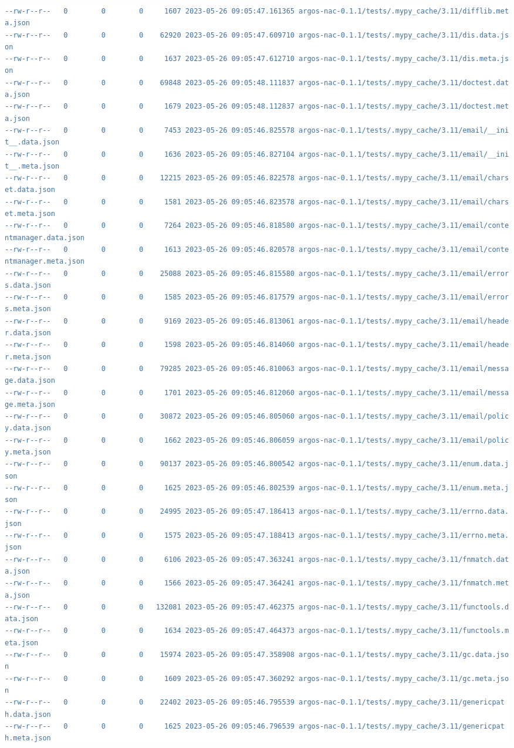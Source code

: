 ```diff
--rw-r--r--   0        0        0     1607 2023-05-26 09:05:47.161365 argos-nac-0.1.1/tests/.mypy_cache/3.11/difflib.meta.json
--rw-r--r--   0        0        0    62920 2023-05-26 09:05:47.609710 argos-nac-0.1.1/tests/.mypy_cache/3.11/dis.data.json
--rw-r--r--   0        0        0     1637 2023-05-26 09:05:47.612710 argos-nac-0.1.1/tests/.mypy_cache/3.11/dis.meta.json
--rw-r--r--   0        0        0    69848 2023-05-26 09:05:48.111837 argos-nac-0.1.1/tests/.mypy_cache/3.11/doctest.data.json
--rw-r--r--   0        0        0     1679 2023-05-26 09:05:48.112837 argos-nac-0.1.1/tests/.mypy_cache/3.11/doctest.meta.json
--rw-r--r--   0        0        0     7453 2023-05-26 09:05:46.825578 argos-nac-0.1.1/tests/.mypy_cache/3.11/email/__init__.data.json
--rw-r--r--   0        0        0     1636 2023-05-26 09:05:46.827104 argos-nac-0.1.1/tests/.mypy_cache/3.11/email/__init__.meta.json
--rw-r--r--   0        0        0    12215 2023-05-26 09:05:46.822578 argos-nac-0.1.1/tests/.mypy_cache/3.11/email/charset.data.json
--rw-r--r--   0        0        0     1581 2023-05-26 09:05:46.823578 argos-nac-0.1.1/tests/.mypy_cache/3.11/email/charset.meta.json
--rw-r--r--   0        0        0     7264 2023-05-26 09:05:46.818580 argos-nac-0.1.1/tests/.mypy_cache/3.11/email/contentmanager.data.json
--rw-r--r--   0        0        0     1613 2023-05-26 09:05:46.820578 argos-nac-0.1.1/tests/.mypy_cache/3.11/email/contentmanager.meta.json
--rw-r--r--   0        0        0    25088 2023-05-26 09:05:46.815580 argos-nac-0.1.1/tests/.mypy_cache/3.11/email/errors.data.json
--rw-r--r--   0        0        0     1585 2023-05-26 09:05:46.817579 argos-nac-0.1.1/tests/.mypy_cache/3.11/email/errors.meta.json
--rw-r--r--   0        0        0     9169 2023-05-26 09:05:46.813061 argos-nac-0.1.1/tests/.mypy_cache/3.11/email/header.data.json
--rw-r--r--   0        0        0     1598 2023-05-26 09:05:46.814060 argos-nac-0.1.1/tests/.mypy_cache/3.11/email/header.meta.json
--rw-r--r--   0        0        0    79285 2023-05-26 09:05:46.810063 argos-nac-0.1.1/tests/.mypy_cache/3.11/email/message.data.json
--rw-r--r--   0        0        0     1701 2023-05-26 09:05:46.812060 argos-nac-0.1.1/tests/.mypy_cache/3.11/email/message.meta.json
--rw-r--r--   0        0        0    30872 2023-05-26 09:05:46.805060 argos-nac-0.1.1/tests/.mypy_cache/3.11/email/policy.data.json
--rw-r--r--   0        0        0     1662 2023-05-26 09:05:46.806059 argos-nac-0.1.1/tests/.mypy_cache/3.11/email/policy.meta.json
--rw-r--r--   0        0        0    90137 2023-05-26 09:05:46.800542 argos-nac-0.1.1/tests/.mypy_cache/3.11/enum.data.json
--rw-r--r--   0        0        0     1625 2023-05-26 09:05:46.802539 argos-nac-0.1.1/tests/.mypy_cache/3.11/enum.meta.json
--rw-r--r--   0        0        0    24995 2023-05-26 09:05:47.186413 argos-nac-0.1.1/tests/.mypy_cache/3.11/errno.data.json
--rw-r--r--   0        0        0     1575 2023-05-26 09:05:47.188413 argos-nac-0.1.1/tests/.mypy_cache/3.11/errno.meta.json
--rw-r--r--   0        0        0     6106 2023-05-26 09:05:47.363241 argos-nac-0.1.1/tests/.mypy_cache/3.11/fnmatch.data.json
--rw-r--r--   0        0        0     1566 2023-05-26 09:05:47.364241 argos-nac-0.1.1/tests/.mypy_cache/3.11/fnmatch.meta.json
--rw-r--r--   0        0        0   132081 2023-05-26 09:05:47.462375 argos-nac-0.1.1/tests/.mypy_cache/3.11/functools.data.json
--rw-r--r--   0        0        0     1634 2023-05-26 09:05:47.464373 argos-nac-0.1.1/tests/.mypy_cache/3.11/functools.meta.json
--rw-r--r--   0        0        0    15974 2023-05-26 09:05:47.358908 argos-nac-0.1.1/tests/.mypy_cache/3.11/gc.data.json
--rw-r--r--   0        0        0     1609 2023-05-26 09:05:47.360292 argos-nac-0.1.1/tests/.mypy_cache/3.11/gc.meta.json
--rw-r--r--   0        0        0    22402 2023-05-26 09:05:46.795539 argos-nac-0.1.1/tests/.mypy_cache/3.11/genericpath.data.json
--rw-r--r--   0        0        0     1625 2023-05-26 09:05:46.796539 argos-nac-0.1.1/tests/.mypy_cache/3.11/genericpath.meta.json
```